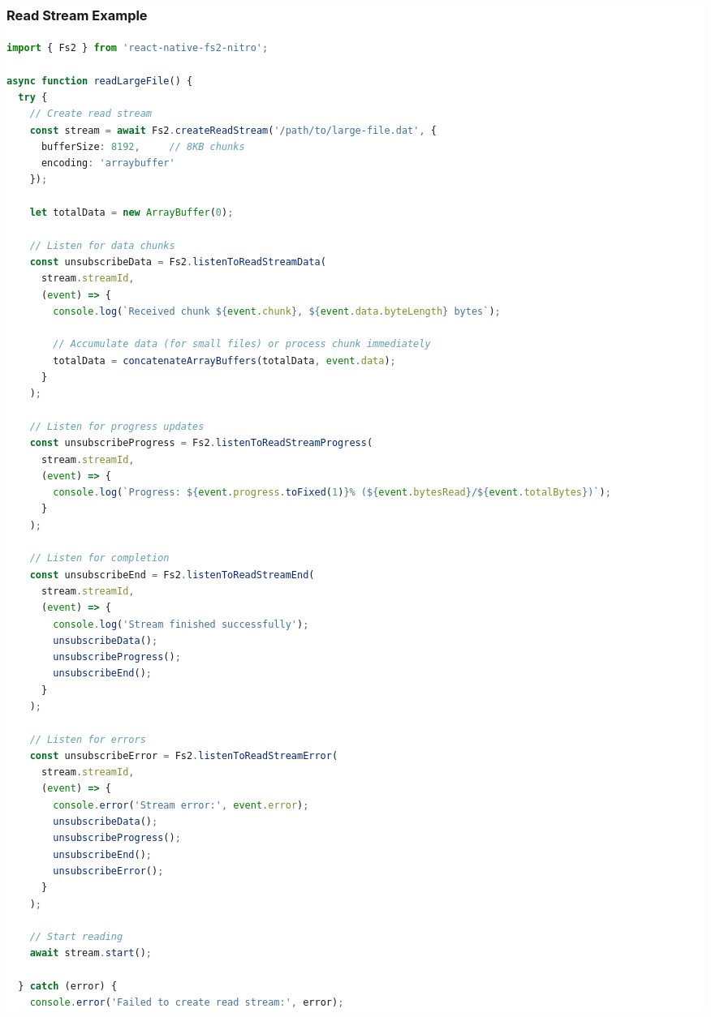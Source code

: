 ### Read Stream Example

```typescript
import { Fs2 } from 'react-native-fs2-nitro';

async function readLargeFile() {
  try {
    // Create read stream
    const stream = await Fs2.createReadStream('/path/to/large-file.dat', {
      bufferSize: 8192,     // 8KB chunks
      encoding: 'arraybuffer'
    });

    let totalData = new ArrayBuffer(0);

    // Listen for data chunks
    const unsubscribeData = Fs2.listenToReadStreamData(
      stream.streamId,
      (event) => {
        console.log(`Received chunk ${event.chunk}, ${event.data.byteLength} bytes`);
        
        // Accumulate data (for small files) or process chunk immediately
        totalData = concatenateArrayBuffers(totalData, event.data);
      }
    );

    // Listen for progress updates
    const unsubscribeProgress = Fs2.listenToReadStreamProgress(
      stream.streamId,
      (event) => {
        console.log(`Progress: ${event.progress.toFixed(1)}% (${event.bytesRead}/${event.totalBytes})`);
      }
    );

    // Listen for completion
    const unsubscribeEnd = Fs2.listenToReadStreamEnd(
      stream.streamId,
      (event) => {
        console.log('Stream finished successfully');
        unsubscribeData();
        unsubscribeProgress();
        unsubscribeEnd();
      }
    );

    // Listen for errors
    const unsubscribeError = Fs2.listenToReadStreamError(
      stream.streamId,
      (event) => {
        console.error('Stream error:', event.error);
        unsubscribeData();
        unsubscribeProgress();
        unsubscribeEnd();
        unsubscribeError();
      }
    );

    // Start reading
    await stream.start();

  } catch (error) {
    console.error('Failed to create read stream:', error);
```